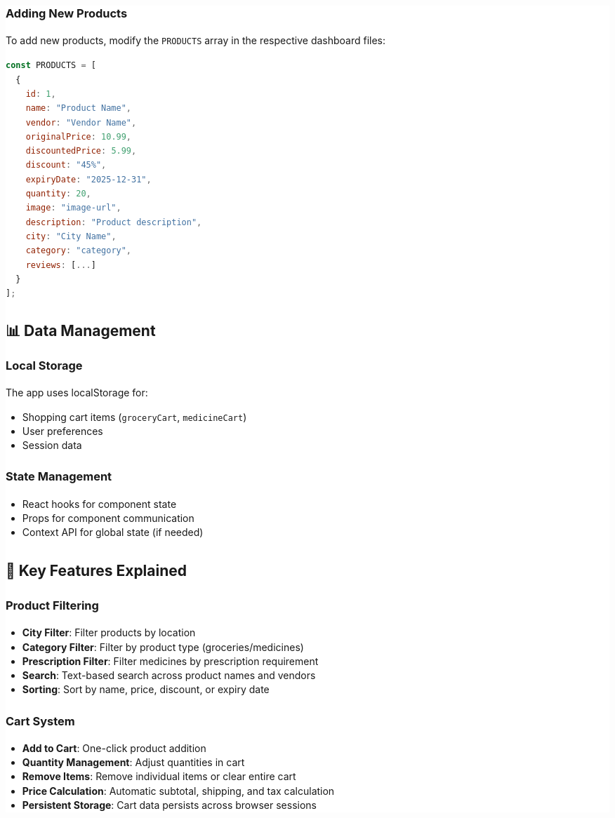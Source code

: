### Adding New Products
To add new products, modify the `PRODUCTS` array in the respective dashboard files:
```javascript
const PRODUCTS = [
  {
    id: 1,
    name: "Product Name",
    vendor: "Vendor Name",
    originalPrice: 10.99,
    discountedPrice: 5.99,
    discount: "45%",
    expiryDate: "2025-12-31",
    quantity: 20,
    image: "image-url",
    description: "Product description",
    city: "City Name",
    category: "category",
    reviews: [...]
  }
];
```

## 📊 Data Management

### Local Storage
The app uses localStorage for:
- Shopping cart items (`groceryCart`, `medicineCart`)
- User preferences
- Session data

### State Management
- React hooks for component state
- Props for component communication
- Context API for global state (if needed)

## 🎯 Key Features Explained

### Product Filtering
- **City Filter**: Filter products by location
- **Category Filter**: Filter by product type (groceries/medicines)
- **Prescription Filter**: Filter medicines by prescription requirement
- **Search**: Text-based search across product names and vendors
- **Sorting**: Sort by name, price, discount, or expiry date

### Cart System
- **Add to Cart**: One-click product addition
- **Quantity Management**: Adjust quantities in cart
- **Remove Items**: Remove individual items or clear entire cart
- **Price Calculation**: Automatic subtotal, shipping, and tax calculation
- **Persistent Storage**: Cart data persists across browser sessions

